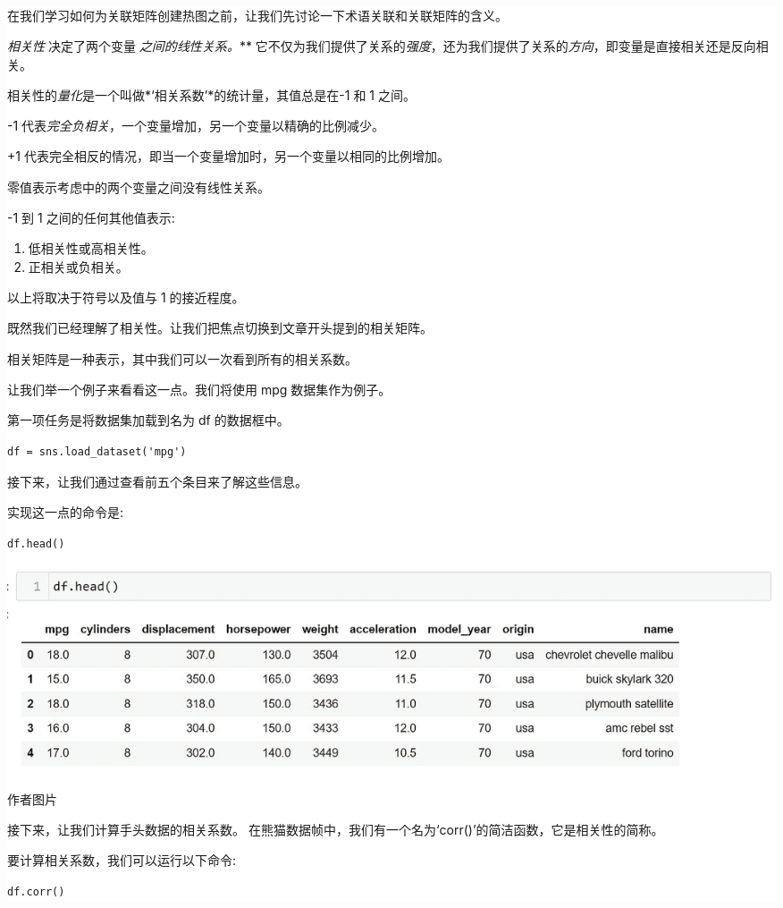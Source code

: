 在我们学习如何为关联矩阵创建热图之前，让我们先讨论一下术语关联和关联矩阵的含义。

*相关性* 决定了两个变量 ***之间的*线性关系*。*** 它不仅为我们提供了关系的*强度*，还为我们提供了关系的*方向*，即变量是直接相关还是反向相关。

相关性的*量化*是一个叫做*‘相关系数’*的统计量，其值总是在-1 和 1 之间。

-1 代表*完全负相关*，一个变量增加，另一个变量以精确的比例减少。

+1 代表完全相反的情况，即当一个变量增加时，另一个变量以相同的比例增加。

零值表示考虑中的两个变量之间没有线性关系。

-1 到 1 之间的任何其他值表示:

1.  低相关性或高相关性。
2.  正相关或负相关。

以上将取决于符号以及值与 1 的接近程度。

既然我们已经理解了相关性。让我们把焦点切换到文章开头提到的相关矩阵。

相关矩阵是一种表示，其中我们可以一次看到所有的相关系数。

让我们举一个例子来看看这一点。我们将使用 mpg 数据集作为例子。

第一项任务是将数据集加载到名为 df 的数据框中。

```
df = sns.load_dataset('mpg')
```

接下来，让我们通过查看前五个条目来了解这些信息。

实现这一点的命令是:

```
df.head()
```

![](img/46d7d9978ab6ca75614504564a3b6169.png)

作者图片

接下来，让我们计算手头数据的相关系数。
在熊猫数据帧中，我们有一个名为‘corr()’的简洁函数，它是相关性的简称。

要计算相关系数，我们可以运行以下命令:

```
df.corr()
```
